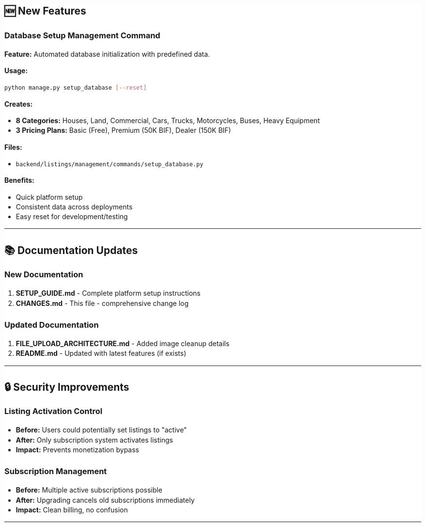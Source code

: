 
## 🆕 New Features

### Database Setup Management Command
**Feature:** Automated database initialization with predefined data.

**Usage:**
```bash
python manage.py setup_database [--reset]
```

**Creates:**
- **8 Categories:** Houses, Land, Commercial, Cars, Trucks, Motorcycles, Buses, Heavy Equipment
- **3 Pricing Plans:** Basic (Free), Premium (50K BIF), Dealer (150K BIF)

**Files:**
- `backend/listings/management/commands/setup_database.py`

**Benefits:**
- Quick platform setup
- Consistent data across deployments
- Easy reset for development/testing

---

## 📚 Documentation Updates

### New Documentation
1. **SETUP_GUIDE.md** - Complete platform setup instructions
2. **CHANGES.md** - This file - comprehensive change log

### Updated Documentation
1. **FILE_UPLOAD_ARCHITECTURE.md** - Added image cleanup details
2. **README.md** - Updated with latest features (if exists)

---

## 🔒 Security Improvements

### Listing Activation Control
- **Before:** Users could potentially set listings to "active"
- **After:** Only subscription system activates listings
- **Impact:** Prevents monetization bypass

### Subscription Management
- **Before:** Multiple active subscriptions possible
- **After:** Upgrading cancels old subscriptions immediately
- **Impact:** Clean billing, no confusion

---
